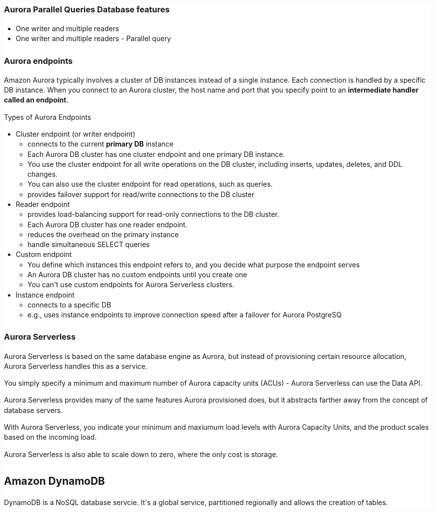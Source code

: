 ### Aurora Parallel Queries Database features

- One writer and multiple readers
- One writer and multiple readers - Parallel query

### Aurora endpoints

Amazon Aurora typically involves a cluster of DB instances instead of a single instance. Each connection is handled by a specific DB instance. When you connect to an Aurora cluster, the host name and port that you specify point to an **intermediate handler called an endpoint**.

Types of Aurora Endpoints

- Cluster endpoint (or writer endpoint)
  - connects to the current **primary DB** instance
  - Each Aurora DB cluster has one cluster endpoint and one primary DB instance.
  - You use the cluster endpoint for all write operations on the DB cluster, including inserts, updates, deletes, and DDL changes.
  - You can also use the cluster endpoint for read operations, such as queries.
  - provides failover support for read/write connections to the DB cluster
- Reader endpoint
  - provides load-balancing support for read-only connections to the DB cluster.
  - Each Aurora DB cluster has one reader endpoint.
  - reduces the overhead on the primary instance
  - handle simultaneous SELECT queries
- Custom endpoint
  - You define which instances this endpoint refers to, and you decide what purpose the endpoint serves
  - An Aurora DB cluster has no custom endpoints until you create one
  - You can't use custom endpoints for Aurora Serverless clusters.
- Instance endpoint
  - connects to a specific DB
  - e.g.,  uses instance endpoints to improve connection speed after a failover for Aurora PostgreSQ

### Aurora Serverless

Aurora Serverless is based on the same database engine as Aurora, but instead of provisioning certain resource allocation, Aurora Serverless handles this as a service.

You simply specify a minimum and maximum number of Aurora capacity units (ACUs) - Aurora Serverless can use the Data API.

Aurora Serverless provides many of the same features Aurora provisioned does, but it abstracts farther away from the concept of database servers.

With Aurora Serverless, you indicate your minimum and maxiumum load levels with Aurora Capacity Units, and the product scales based on the incoming load.

Aurora Serverless is also able to scale down to zero, where the only cost is storage.

## Amazon DynamoDB

DynamoDB is a NoSQL database servcie. It's a global service, partitioned regionally and allows the creation of tables.
